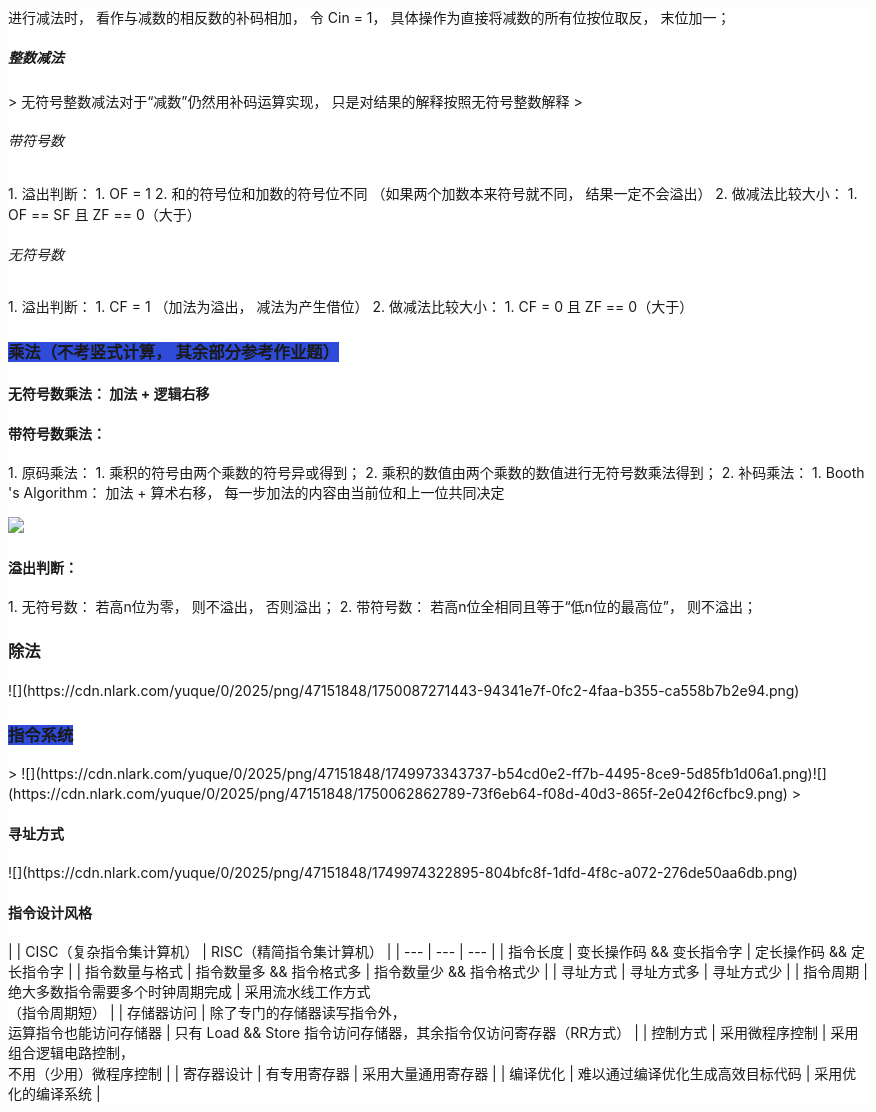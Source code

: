 进行减法时， 看作与减数的相反数的补码相加， 令 Cin = 1， 具体操作为直接将减数的所有位按位取反， 末位加一；

<h5 id="Jwsp9">整数减法</h5>
> 无符号整数减法对于“减数”仍然用补码运算实现， 只是对结果的解释按照无符号整数解释
>

<h6 id="SUetu">带符号数</h6>
1. 溢出判断：
    1. OF = 1
    2. 和的符号位和加数的符号位不同 （如果两个加数本来符号就不同， 结果一定不会溢出）
2. 做减法比较大小：
    1. OF == SF 且 ZF == 0（大于）

<h6 id="wLJYQ">无符号数</h6>
1. 溢出判断：
    1. CF  = 1 （加法为溢出， 减法为产生借位）
2. 做减法比较大小：
    1. CF = 0 且 ZF == 0（大于）

<h3 id="XtpBa"><font style="background-color:#2F4BDA;">乘法（不考竖式计算， 其余部分参考作业题）</font></h3>
<h4 id="YzUdr">无符号数乘法： 加法 + 逻辑右移</h4>
<h4 id="pdb7D">带符号数乘法：</h4>
1. 原码乘法：
    1. 乘积的符号由两个乘数的符号异或得到；
    2. 乘积的数值由两个乘数的数值进行无符号数乘法得到；
2. 补码乘法：
    1. Booth 's Algorithm： 加法 + 算术右移， 每一步加法的内容由当前位和上一位共同决定

![](https://cdn.nlark.com/yuque/0/2025/png/47151848/1750087201389-cf2346a0-d008-4ffb-8be6-6153dad3e2f7.png)

<h4 id="eonPb">溢出判断：</h4>
1. 无符号数： 若高n位为零， 则不溢出， 否则溢出；
2. 带符号数： 若高n位全相同且等于“低n位的最高位”， 则不溢出；

<h3 id="u7YfM">除法</h3>
![](https://cdn.nlark.com/yuque/0/2025/png/47151848/1750087271443-94341e7f-0fc2-4faa-b355-ca558b7b2e94.png)

<h3 id="AoeNP"><font style="background-color:#2F4BDA;">指令系统</font></h3>
> ![](https://cdn.nlark.com/yuque/0/2025/png/47151848/1749973343737-b54cd0e2-ff7b-4495-8ce9-5d85fb1d06a1.png)![](https://cdn.nlark.com/yuque/0/2025/png/47151848/1750062862789-73f6eb64-f08d-40d3-865f-2e042f6cfbc9.png)
>

<h4 id="E5KHF">寻址方式</h4>
![](https://cdn.nlark.com/yuque/0/2025/png/47151848/1749974322895-804bfc8f-1dfd-4f8c-a072-276de50aa6db.png)

<h4 id="YRId0">指令设计风格</h4>
|  | CISC（复杂指令集计算机） | RISC（精简指令集计算机） |
| --- | --- | --- |
| 指令长度 | 变长操作码 && 变长指令字 | 定长操作码 && 定长指令字 |
| 指令数量与格式 | 指令数量多 && 指令格式多 | 指令数量少 && 指令格式少 |
| 寻址方式 | 寻址方式多 | 寻址方式少 |
| 指令周期 | 绝大多数指令需要多个时钟周期完成 | 采用流水线工作方式<br/>（指令周期短） |
| 存储器访问 | 除了专门的存储器读写指令外，<br/>运算指令也能访问存储器 | 只有 Load && Store 指令访问存储器，其余指令仅访问寄存器（RR方式） |
| 控制方式 | 采用微程序控制 | 采用组合逻辑电路控制，<br/>不用（少用）微程序控制 |
| 寄存器设计 | 有专用寄存器 | 采用大量通用寄存器 |
| 编译优化 | 难以通过编译优化生成高效目标代码 | 采用优化的编译系统 |
